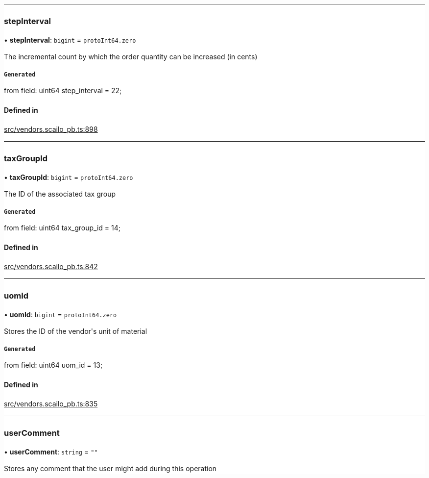 ___

### stepInterval

• **stepInterval**: `bigint` = `protoInt64.zero`

The incremental count by which the order quantity can be increased (in cents)

**`Generated`**

from field: uint64 step_interval = 22;

#### Defined in

[src/vendors.scailo_pb.ts:898](https://github.com/scailo/ts-sdk/blob/c10a36b57201dfa5903d4b53efa1e62aa6208936/src/vendors.scailo_pb.ts#L898)

___

### taxGroupId

• **taxGroupId**: `bigint` = `protoInt64.zero`

The ID of the associated tax group

**`Generated`**

from field: uint64 tax_group_id = 14;

#### Defined in

[src/vendors.scailo_pb.ts:842](https://github.com/scailo/ts-sdk/blob/c10a36b57201dfa5903d4b53efa1e62aa6208936/src/vendors.scailo_pb.ts#L842)

___

### uomId

• **uomId**: `bigint` = `protoInt64.zero`

Stores the ID of the vendor's unit of material

**`Generated`**

from field: uint64 uom_id = 13;

#### Defined in

[src/vendors.scailo_pb.ts:835](https://github.com/scailo/ts-sdk/blob/c10a36b57201dfa5903d4b53efa1e62aa6208936/src/vendors.scailo_pb.ts#L835)

___

### userComment

• **userComment**: `string` = `""`

Stores any comment that the user might add during this operation
